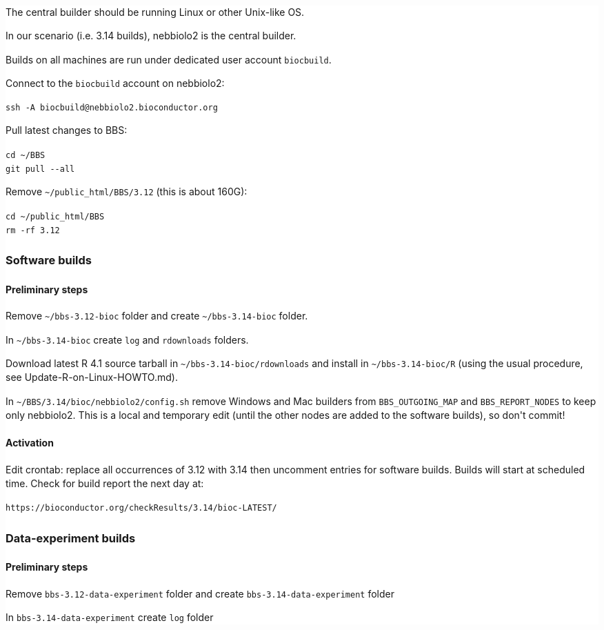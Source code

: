 
The central builder should be running Linux or other Unix-like OS.

In our scenario (i.e. 3.14 builds), nebbiolo2 is the central builder.

Builds on all machines are run under dedicated user account `biocbuild`.

Connect to the `biocbuild` account on nebbiolo2:
```
ssh -A biocbuild@nebbiolo2.bioconductor.org
```

Pull latest changes to BBS:
```
cd ~/BBS
git pull --all
```

Remove `~/public_html/BBS/3.12` (this is about 160G):
```
cd ~/public_html/BBS
rm -rf 3.12
```


### Software builds

#### Preliminary steps

Remove `~/bbs-3.12-bioc` folder and create `~/bbs-3.14-bioc` folder.

In `~/bbs-3.14-bioc` create `log` and `rdownloads` folders.

Download latest R 4.1 source tarball in `~/bbs-3.14-bioc/rdownloads`
and install in `~/bbs-3.14-bioc/R` (using the usual procedure, see
Update-R-on-Linux-HOWTO.md).

In `~/BBS/3.14/bioc/nebbiolo2/config.sh` remove Windows and Mac builders
from `BBS_OUTGOING_MAP` and `BBS_REPORT_NODES` to keep only nebbiolo2.
This is a local and temporary edit (until the other nodes are added to
the software builds), so don't commit!

#### Activation

Edit crontab: replace all occurrences of 3.12 with 3.14 then uncomment
entries for software builds. Builds will start at scheduled time.
Check for build report the next day at:

    https://bioconductor.org/checkResults/3.14/bioc-LATEST/


### Data-experiment builds

#### Preliminary steps

Remove `bbs-3.12-data-experiment` folder and create `bbs-3.14-data-experiment`
folder

In `bbs-3.14-data-experiment` create `log` folder
